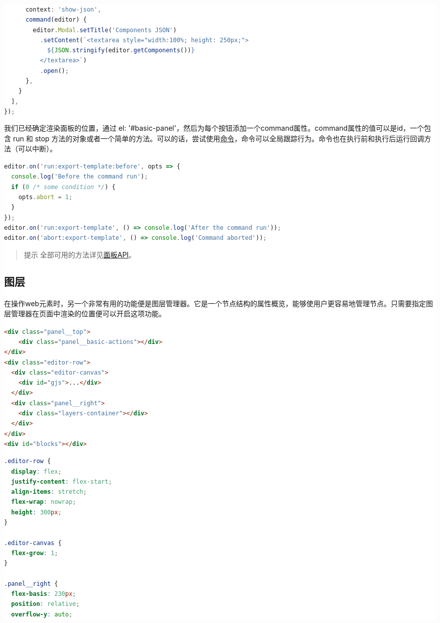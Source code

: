 ```js
      context: 'show-json',
      command(editor) {
        editor.Modal.setTitle('Components JSON')
          .setContent(`<textarea style="width:100%; height: 250px;">
            ${JSON.stringify(editor.getComponents())}
          </textarea>`)
          .open();
      },
    }
  ],
});
```

我们已经确定渲染面板的位置，通过 el: '#basic-panel'，然后为每个按钮添加一个command属性。command属性的值可以是id，一个包含 run 和 stop 方法的对象或者一个简单的方法。可以的话，尝试使用[命令](https://grapesjs.com/docs/api/commands.html)，命令可以全局跟踪行为。命令也在执行前和执行后运行回调方法（可以中断）。

```js
editor.on('run:export-template:before', opts => {
  console.log('Before the command run');
  if (0 /* some condition */) {
    opts.abort = 1;
  }
});
editor.on('run:export-template', () => console.log('After the command run'));
editor.on('abort:export-template', () => console.log('Command aborted'));
```

> 提示
> 全部可用的方法详见[面板API](https://grapesjs.com/docs/api/panels.html)。

## 图层

在操作web元素时，另一个非常有用的功能便是图层管理器。它是一个节点结构的属性概览，能够使用户更容易地管理节点。只需要指定图层管理器在页面中渲染的位置便可以开启这项功能。

```html
<div class="panel__top">
    <div class="panel__basic-actions"></div>
</div>
<div class="editor-row">
  <div class="editor-canvas">
    <div id="gjs">...</div>
  </div>
  <div class="panel__right">
    <div class="layers-container"></div>
  </div>
</div>
<div id="blocks"></div>
```

```css
.editor-row {
  display: flex;
  justify-content: flex-start;
  align-items: stretch;
  flex-wrap: nowrap;
  height: 300px;
}

.editor-canvas {
  flex-grow: 1;
}

.panel__right {
  flex-basis: 230px;
  position: relative;
  overflow-y: auto;
```